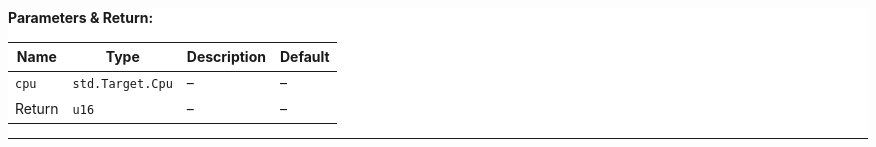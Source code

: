 **Parameters & Return:**

| Name | Type | Description | Default |
|------|------|-------------|---------|
| `cpu` | `std.Target.Cpu` | – | – |
| Return | `u16` | – | – |

</details>

---
